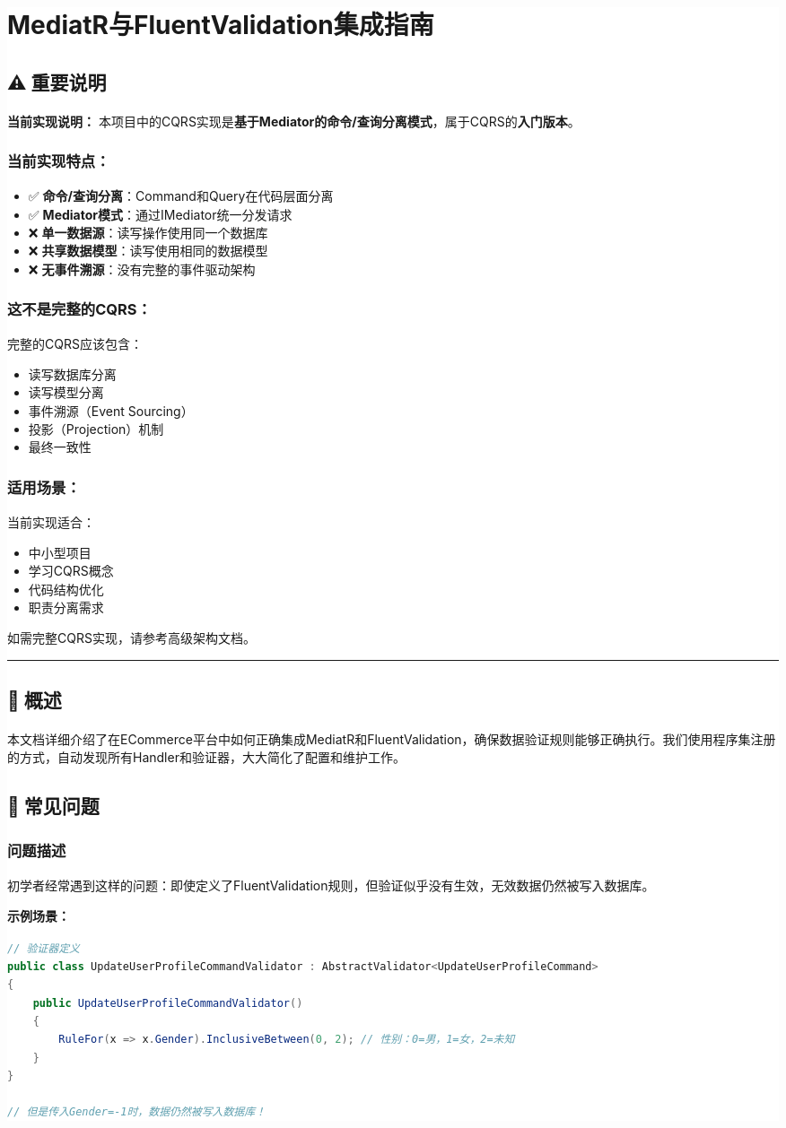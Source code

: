 # MediatR与FluentValidation集成指南

## ⚠️ 重要说明

**当前实现说明：**
本项目中的CQRS实现是**基于Mediator的命令/查询分离模式**，属于CQRS的**入门版本**。

### 当前实现特点：
- ✅ **命令/查询分离**：Command和Query在代码层面分离
- ✅ **Mediator模式**：通过IMediator统一分发请求
- ❌ **单一数据源**：读写操作使用同一个数据库
- ❌ **共享数据模型**：读写使用相同的数据模型
- ❌ **无事件溯源**：没有完整的事件驱动架构

### 这不是完整的CQRS：
完整的CQRS应该包含：
- 读写数据库分离
- 读写模型分离  
- 事件溯源（Event Sourcing）
- 投影（Projection）机制
- 最终一致性

### 适用场景：
当前实现适合：
- 中小型项目
- 学习CQRS概念
- 代码结构优化
- 职责分离需求

如需完整CQRS实现，请参考高级架构文档。

---

## 📖 概述

本文档详细介绍了在ECommerce平台中如何正确集成MediatR和FluentValidation，确保数据验证规则能够正确执行。我们使用程序集注册的方式，自动发现所有Handler和验证器，大大简化了配置和维护工作。

## 🚨 常见问题

### 问题描述
初学者经常遇到这样的问题：即使定义了FluentValidation规则，但验证似乎没有生效，无效数据仍然被写入数据库。

**示例场景：**
```csharp
// 验证器定义
public class UpdateUserProfileCommandValidator : AbstractValidator<UpdateUserProfileCommand>
{
    public UpdateUserProfileCommandValidator()
    {
        RuleFor(x => x.Gender).InclusiveBetween(0, 2); // 性别：0=男，1=女，2=未知
    }
}

// 但是传入Gender=-1时，数据仍然被写入数据库！
```
